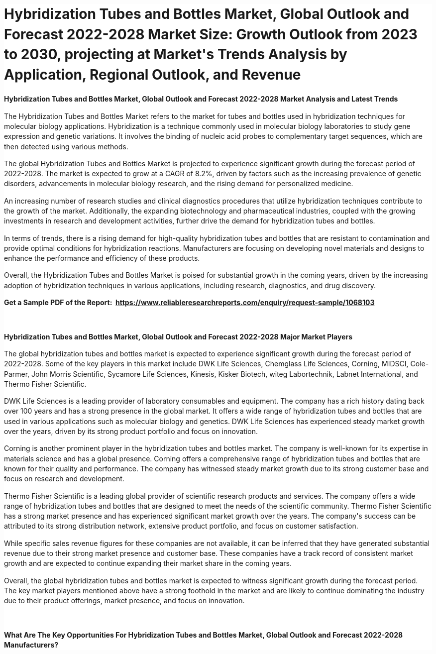<p><h1>Hybridization Tubes and Bottles Market, Global Outlook and Forecast 2022-2028 Market Size: Growth Outlook from 2023 to 2030, projecting at Market's Trends Analysis by Application, Regional Outlook, and Revenue</h1></p><p><strong>Hybridization Tubes and Bottles Market, Global Outlook and Forecast 2022-2028 Market Analysis and Latest Trends</strong></p>
<p><p>The Hybridization Tubes and Bottles Market refers to the market for tubes and bottles used in hybridization techniques for molecular biology applications. Hybridization is a technique commonly used in molecular biology laboratories to study gene expression and genetic variations. It involves the binding of nucleic acid probes to complementary target sequences, which are then detected using various methods.</p><p>The global Hybridization Tubes and Bottles Market is projected to experience significant growth during the forecast period of 2022-2028. The market is expected to grow at a CAGR of 8.2%, driven by factors such as the increasing prevalence of genetic disorders, advancements in molecular biology research, and the rising demand for personalized medicine.</p><p>An increasing number of research studies and clinical diagnostics procedures that utilize hybridization techniques contribute to the growth of the market. Additionally, the expanding biotechnology and pharmaceutical industries, coupled with the growing investments in research and development activities, further drive the demand for hybridization tubes and bottles.</p><p>In terms of trends, there is a rising demand for high-quality hybridization tubes and bottles that are resistant to contamination and provide optimal conditions for hybridization reactions. Manufacturers are focusing on developing novel materials and designs to enhance the performance and efficiency of these products.</p><p>Overall, the Hybridization Tubes and Bottles Market is poised for substantial growth in the coming years, driven by the increasing adoption of hybridization techniques in various applications, including research, diagnostics, and drug discovery.</p></p>
<p><strong>Get a Sample PDF of the Report:&nbsp; <a href="https://www.reliableresearchreports.com/enquiry/request-sample/1068103">https://www.reliableresearchreports.com/enquiry/request-sample/1068103</a></strong></p>
<p>&nbsp;</p>
<p><strong>Hybridization Tubes and Bottles Market, Global Outlook and Forecast 2022-2028 Major Market Players</strong></p>
<p><p>The global hybridization tubes and bottles market is expected to experience significant growth during the forecast period of 2022-2028. Some of the key players in this market include DWK Life Sciences, Chemglass Life Sciences, Corning, MIDSCI, Cole-Parmer, John Morris Scientific, Sycamore Life Sciences, Kinesis, Kisker Biotech, witeg Labortechnik, Labnet International, and Thermo Fisher Scientific.</p><p>DWK Life Sciences is a leading provider of laboratory consumables and equipment. The company has a rich history dating back over 100 years and has a strong presence in the global market. It offers a wide range of hybridization tubes and bottles that are used in various applications such as molecular biology and genetics. DWK Life Sciences has experienced steady market growth over the years, driven by its strong product portfolio and focus on innovation.</p><p>Corning is another prominent player in the hybridization tubes and bottles market. The company is well-known for its expertise in materials science and has a global presence. Corning offers a comprehensive range of hybridization tubes and bottles that are known for their quality and performance. The company has witnessed steady market growth due to its strong customer base and focus on research and development.</p><p>Thermo Fisher Scientific is a leading global provider of scientific research products and services. The company offers a wide range of hybridization tubes and bottles that are designed to meet the needs of the scientific community. Thermo Fisher Scientific has a strong market presence and has experienced significant market growth over the years. The company's success can be attributed to its strong distribution network, extensive product portfolio, and focus on customer satisfaction.</p><p>While specific sales revenue figures for these companies are not available, it can be inferred that they have generated substantial revenue due to their strong market presence and customer base. These companies have a track record of consistent market growth and are expected to continue expanding their market share in the coming years.</p><p>Overall, the global hybridization tubes and bottles market is expected to witness significant growth during the forecast period. The key market players mentioned above have a strong foothold in the market and are likely to continue dominating the industry due to their product offerings, market presence, and focus on innovation.</p></p>
<p>&nbsp;</p>
<p><strong>What Are The Key Opportunities For Hybridization Tubes and Bottles Market, Global Outlook and Forecast 2022-2028 Manufacturers?</strong></p>